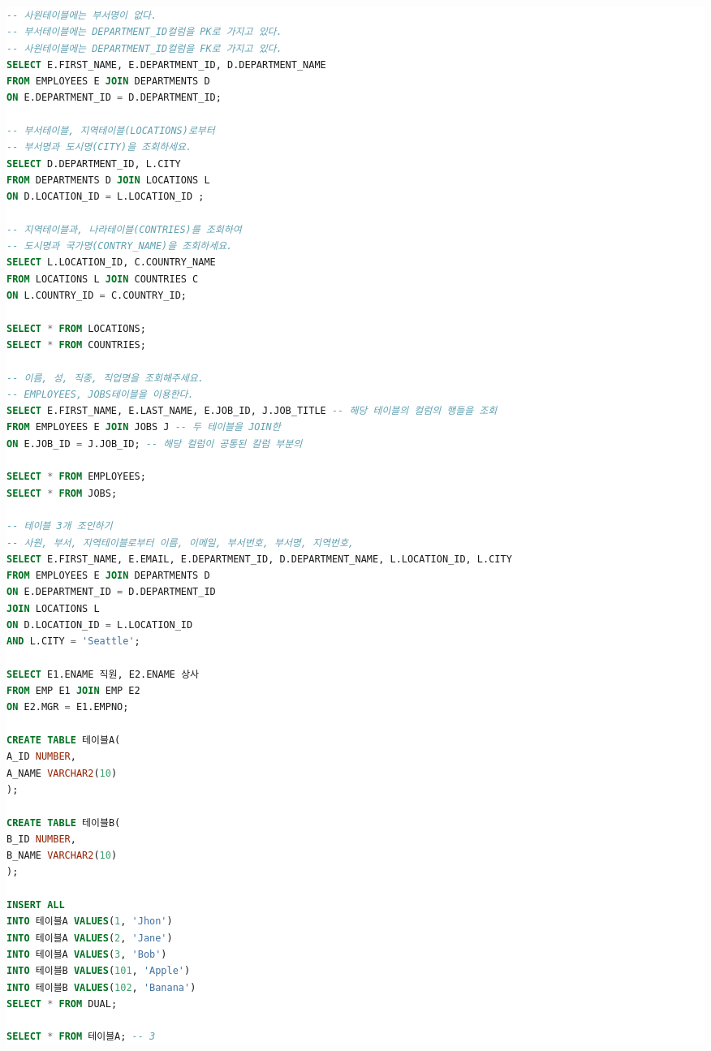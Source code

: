 ```sql
-- 사원테이블에는 부서명이 없다.
-- 부서테이블에는 DEPARTMENT_ID컬럼을 PK로 가지고 있다.
-- 사원테이블에는 DEPARTMENT_ID컬럼을 FK로 가지고 있다.
SELECT E.FIRST_NAME, E.DEPARTMENT_ID, D.DEPARTMENT_NAME
FROM EMPLOYEES E JOIN DEPARTMENTS D
ON E.DEPARTMENT_ID = D.DEPARTMENT_ID;

-- 부서테이블, 지역테이블(LOCATIONS)로부터
-- 부서명과 도시명(CITY)을 조회하세요.
SELECT D.DEPARTMENT_ID, L.CITY
FROM DEPARTMENTS D JOIN LOCATIONS L
ON D.LOCATION_ID = L.LOCATION_ID ;

-- 지역테이블과, 나라테이블(CONTRIES)를 조회하여
-- 도시명과 국가명(CONTRY_NAME)을 조회하세요.
SELECT L.LOCATION_ID, C.COUNTRY_NAME
FROM LOCATIONS L JOIN COUNTRIES C
ON L.COUNTRY_ID = C.COUNTRY_ID;

SELECT * FROM LOCATIONS;
SELECT * FROM COUNTRIES;

-- 이름, 성, 직종, 직업명을 조회해주세요.
-- EMPLOYEES, JOBS테이블을 이용한다.
SELECT E.FIRST_NAME, E.LAST_NAME, E.JOB_ID, J.JOB_TITLE -- 해당 테이블의 컬럼의 행들을 조회
FROM EMPLOYEES E JOIN JOBS J -- 두 테이블을 JOIN한
ON E.JOB_ID = J.JOB_ID; -- 해당 컬럼이 공통된 칼럼 부분의

SELECT * FROM EMPLOYEES;
SELECT * FROM JOBS;

-- 테이블 3개 조인하기
-- 사원, 부서, 지역테이블로부터 이름, 이메일, 부서번호, 부서명, 지역번호, 
SELECT E.FIRST_NAME, E.EMAIL, E.DEPARTMENT_ID, D.DEPARTMENT_NAME, L.LOCATION_ID, L.CITY
FROM EMPLOYEES E JOIN DEPARTMENTS D
ON E.DEPARTMENT_ID = D.DEPARTMENT_ID
JOIN LOCATIONS L 
ON D.LOCATION_ID = L.LOCATION_ID
AND L.CITY = 'Seattle';

SELECT E1.ENAME 직원, E2.ENAME 상사
FROM EMP E1 JOIN EMP E2
ON E2.MGR = E1.EMPNO;

CREATE TABLE 테이블A(
A_ID NUMBER,
A_NAME VARCHAR2(10)
);

CREATE TABLE 테이블B(
B_ID NUMBER,
B_NAME VARCHAR2(10)
);

INSERT ALL
INTO 테이블A VALUES(1, 'Jhon')
INTO 테이블A VALUES(2, 'Jane')
INTO 테이블A VALUES(3, 'Bob')
INTO 테이블B VALUES(101, 'Apple')
INTO 테이블B VALUES(102, 'Banana')
SELECT * FROM DUAL;

SELECT * FROM 테이블A; -- 3
```